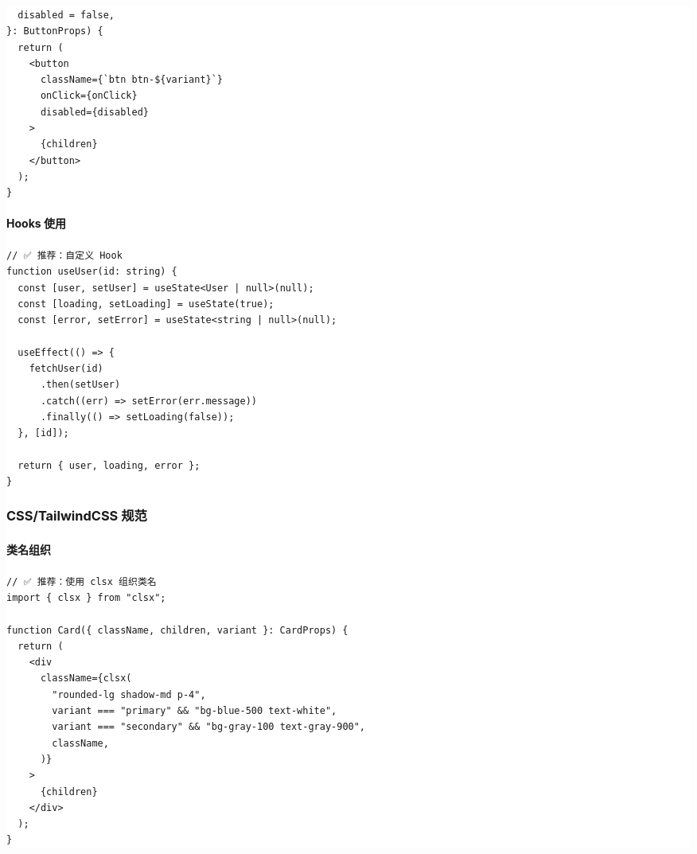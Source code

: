 ```tsx
  disabled = false,
}: ButtonProps) {
  return (
    <button
      className={`btn btn-${variant}`}
      onClick={onClick}
      disabled={disabled}
    >
      {children}
    </button>
  );
}
```

#### Hooks 使用

```tsx
// ✅ 推荐：自定义 Hook
function useUser(id: string) {
  const [user, setUser] = useState<User | null>(null);
  const [loading, setLoading] = useState(true);
  const [error, setError] = useState<string | null>(null);

  useEffect(() => {
    fetchUser(id)
      .then(setUser)
      .catch((err) => setError(err.message))
      .finally(() => setLoading(false));
  }, [id]);

  return { user, loading, error };
}
```

### CSS/TailwindCSS 规范

#### 类名组织

```tsx
// ✅ 推荐：使用 clsx 组织类名
import { clsx } from "clsx";

function Card({ className, children, variant }: CardProps) {
  return (
    <div
      className={clsx(
        "rounded-lg shadow-md p-4",
        variant === "primary" && "bg-blue-500 text-white",
        variant === "secondary" && "bg-gray-100 text-gray-900",
        className,
      )}
    >
      {children}
    </div>
  );
}
```
